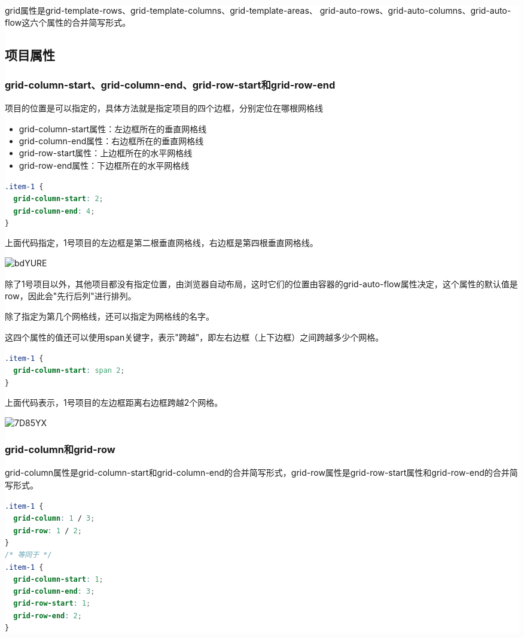 grid属性是grid-template-rows、grid-template-columns、grid-template-areas、 grid-auto-rows、grid-auto-columns、grid-auto-flow这六个属性的合并简写形式。

## 项目属性

### grid-column-start、grid-column-end、grid-row-start和grid-row-end

项目的位置是可以指定的，具体方法就是指定项目的四个边框，分别定位在哪根网格线

- grid-column-start属性：左边框所在的垂直网格线
- grid-column-end属性：右边框所在的垂直网格线
- grid-row-start属性：上边框所在的水平网格线
- grid-row-end属性：下边框所在的水平网格线

```css
.item-1 {
  grid-column-start: 2;
  grid-column-end: 4;
}
```

上面代码指定，1号项目的左边框是第二根垂直网格线，右边框是第四根垂直网格线。

![bdYURE](https://zhuduanlei-1256381138.cos.ap-guangzhou.myqcloud.com/uPic/bdYURE.png)

除了1号项目以外，其他项目都没有指定位置，由浏览器自动布局，这时它们的位置由容器的grid-auto-flow属性决定，这个属性的默认值是row，因此会"先行后列"进行排列。

除了指定为第几个网格线，还可以指定为网格线的名字。

这四个属性的值还可以使用span关键字，表示"跨越"，即左右边框（上下边框）之间跨越多少个网格。

```css
.item-1 {
  grid-column-start: span 2;
}
```

上面代码表示，1号项目的左边框距离右边框跨越2个网格。

![7D85YX](https://zhuduanlei-1256381138.cos.ap-guangzhou.myqcloud.com/uPic/7D85YX.png)

### grid-column和grid-row

grid-column属性是grid-column-start和grid-column-end的合并简写形式，grid-row属性是grid-row-start属性和grid-row-end的合并简写形式。

```css
.item-1 {
  grid-column: 1 / 3;
  grid-row: 1 / 2;
}
/* 等同于 */
.item-1 {
  grid-column-start: 1;
  grid-column-end: 3;
  grid-row-start: 1;
  grid-row-end: 2;
}
```
